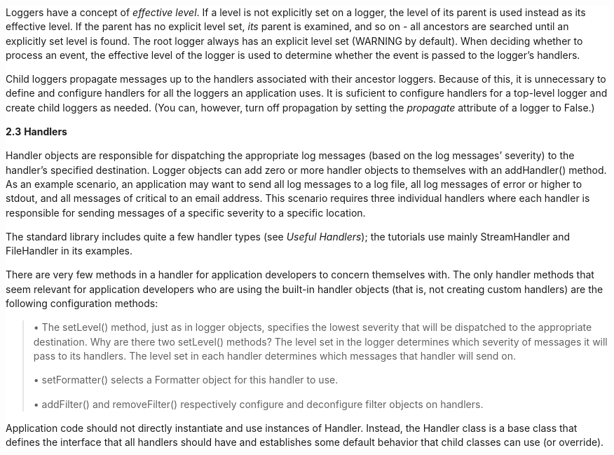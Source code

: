 Loggers have a concept of *effective* *level*. If a level is not
explicitly set on a logger, the level of its parent is used instead as
its effective level. If the parent has no explicit level set, *its*
parent is examined, and so on - all ancestors are searched until an
explicitly set level is found. The root logger always has an explicit
level set (WARNING by default). When deciding whether to process an
event, the effective level of the logger is used to determine whether
the event is passed to the logger’s handlers.

Child loggers propagate messages up to the handlers associated with
their ancestor loggers. Because of this, it is unnecessary to define and
configure handlers for all the loggers an application uses. It is
suficient to configure handlers for a top-level logger and create child
loggers as needed. (You can, however, turn off propagation by setting
the *propagate* attribute of a logger to False.)

**2.3** **Handlers**

Handler objects are responsible for dispatching the appropriate log
messages (based on the log messages’ severity) to the handler’s
specified destination. Logger objects can add zero or more handler
objects to themselves with an addHandler() method. As an example
scenario, an application may want to send all log messages to a log
file, all log messages of error or higher to stdout, and all messages of
critical to an email address. This scenario requires three individual
handlers where each handler is responsible for sending messages of a
specific severity to a specific location.

The standard library includes quite a few handler types (see *Useful*
*Handlers*); the tutorials use mainly StreamHandler and FileHandler in
its examples.

There are very few methods in a handler for application developers to
concern themselves with. The only handler methods that seem relevant for
application developers who are using the built-in handler objects (that
is, not creating custom handlers) are the following configuration
methods:

> • The setLevel() method, just as in logger objects, specifies the
> lowest severity that will be dispatched to the appropriate
> destination. Why are there two setLevel() methods? The level set in
> the logger determines which severity of messages it will pass to its
> handlers. The level set in each handler determines which messages that
> handler will send on.
>
> • setFormatter() selects a Formatter object for this handler to use.
>
> • addFilter() and removeFilter() respectively configure and
> deconfigure filter objects on handlers.

Application code should not directly instantiate and use instances of
Handler. Instead, the Handler class is a base class that defines the
interface that all handlers should have and establishes some default
behavior that child classes can use (or override).
